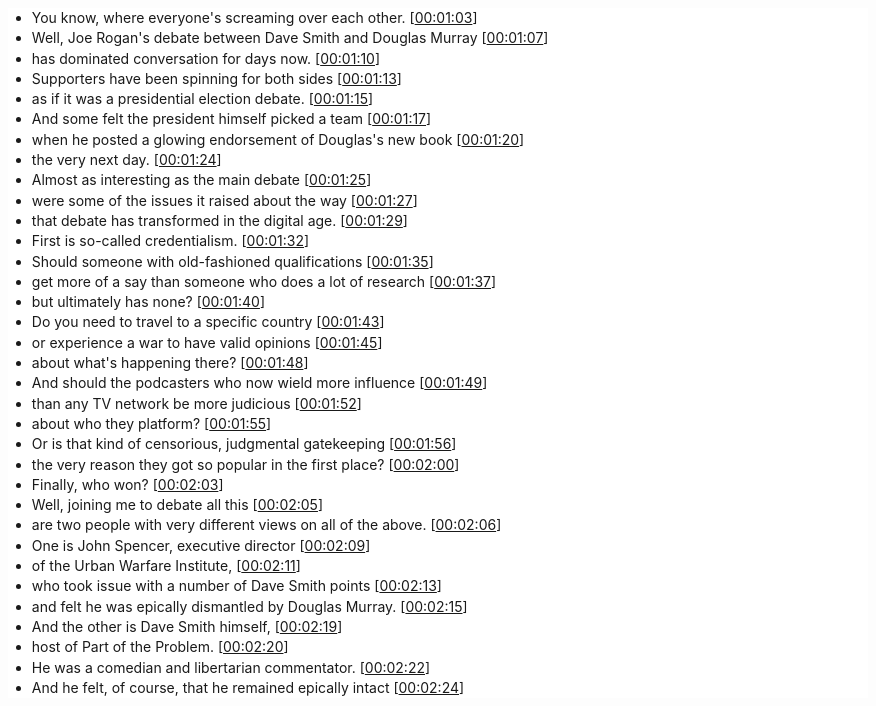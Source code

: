 *  You know, where everyone's screaming over each other. [[00:01:03](https://www.youtube.com/watch?v=TRuhZO2dHLs&t=63.84s)]
*  Well, Joe Rogan's debate between Dave Smith and Douglas Murray [[00:01:07](https://www.youtube.com/watch?v=TRuhZO2dHLs&t=67.28s)]
*  has dominated conversation for days now. [[00:01:10](https://www.youtube.com/watch?v=TRuhZO2dHLs&t=70.32000000000001s)]
*  Supporters have been spinning for both sides [[00:01:13](https://www.youtube.com/watch?v=TRuhZO2dHLs&t=73.16s)]
*  as if it was a presidential election debate. [[00:01:15](https://www.youtube.com/watch?v=TRuhZO2dHLs&t=75.56s)]
*  And some felt the president himself picked a team [[00:01:17](https://www.youtube.com/watch?v=TRuhZO2dHLs&t=77.88s)]
*  when he posted a glowing endorsement of Douglas's new book [[00:01:20](https://www.youtube.com/watch?v=TRuhZO2dHLs&t=80.36s)]
*  the very next day. [[00:01:24](https://www.youtube.com/watch?v=TRuhZO2dHLs&t=84.16s)]
*  Almost as interesting as the main debate [[00:01:25](https://www.youtube.com/watch?v=TRuhZO2dHLs&t=85.6s)]
*  were some of the issues it raised about the way [[00:01:27](https://www.youtube.com/watch?v=TRuhZO2dHLs&t=87.76s)]
*  that debate has transformed in the digital age. [[00:01:29](https://www.youtube.com/watch?v=TRuhZO2dHLs&t=89.64s)]
*  First is so-called credentialism. [[00:01:32](https://www.youtube.com/watch?v=TRuhZO2dHLs&t=92.96000000000001s)]
*  Should someone with old-fashioned qualifications [[00:01:35](https://www.youtube.com/watch?v=TRuhZO2dHLs&t=95.4s)]
*  get more of a say than someone who does a lot of research [[00:01:37](https://www.youtube.com/watch?v=TRuhZO2dHLs&t=97.88000000000001s)]
*  but ultimately has none? [[00:01:40](https://www.youtube.com/watch?v=TRuhZO2dHLs&t=100.84s)]
*  Do you need to travel to a specific country [[00:01:43](https://www.youtube.com/watch?v=TRuhZO2dHLs&t=103.0s)]
*  or experience a war to have valid opinions [[00:01:45](https://www.youtube.com/watch?v=TRuhZO2dHLs&t=105.36000000000001s)]
*  about what's happening there? [[00:01:48](https://www.youtube.com/watch?v=TRuhZO2dHLs&t=108.36000000000001s)]
*  And should the podcasters who now wield more influence [[00:01:49](https://www.youtube.com/watch?v=TRuhZO2dHLs&t=109.92000000000002s)]
*  than any TV network be more judicious [[00:01:52](https://www.youtube.com/watch?v=TRuhZO2dHLs&t=112.68s)]
*  about who they platform? [[00:01:55](https://www.youtube.com/watch?v=TRuhZO2dHLs&t=115.32000000000001s)]
*  Or is that kind of censorious, judgmental gatekeeping [[00:01:56](https://www.youtube.com/watch?v=TRuhZO2dHLs&t=116.68s)]
*  the very reason they got so popular in the first place? [[00:02:00](https://www.youtube.com/watch?v=TRuhZO2dHLs&t=120.24s)]
*  Finally, who won? [[00:02:03](https://www.youtube.com/watch?v=TRuhZO2dHLs&t=123.24s)]
*  Well, joining me to debate all this [[00:02:05](https://www.youtube.com/watch?v=TRuhZO2dHLs&t=125.16s)]
*  are two people with very different views on all of the above. [[00:02:06](https://www.youtube.com/watch?v=TRuhZO2dHLs&t=126.4s)]
*  One is John Spencer, executive director [[00:02:09](https://www.youtube.com/watch?v=TRuhZO2dHLs&t=129.28s)]
*  of the Urban Warfare Institute, [[00:02:11](https://www.youtube.com/watch?v=TRuhZO2dHLs&t=131.6s)]
*  who took issue with a number of Dave Smith points [[00:02:13](https://www.youtube.com/watch?v=TRuhZO2dHLs&t=133.52s)]
*  and felt he was epically dismantled by Douglas Murray. [[00:02:15](https://www.youtube.com/watch?v=TRuhZO2dHLs&t=135.8s)]
*  And the other is Dave Smith himself, [[00:02:19](https://www.youtube.com/watch?v=TRuhZO2dHLs&t=139.16s)]
*  host of Part of the Problem. [[00:02:20](https://www.youtube.com/watch?v=TRuhZO2dHLs&t=140.72s)]
*  He was a comedian and libertarian commentator. [[00:02:22](https://www.youtube.com/watch?v=TRuhZO2dHLs&t=142.2s)]
*  And he felt, of course, that he remained epically intact [[00:02:24](https://www.youtube.com/watch?v=TRuhZO2dHLs&t=144.44s)]